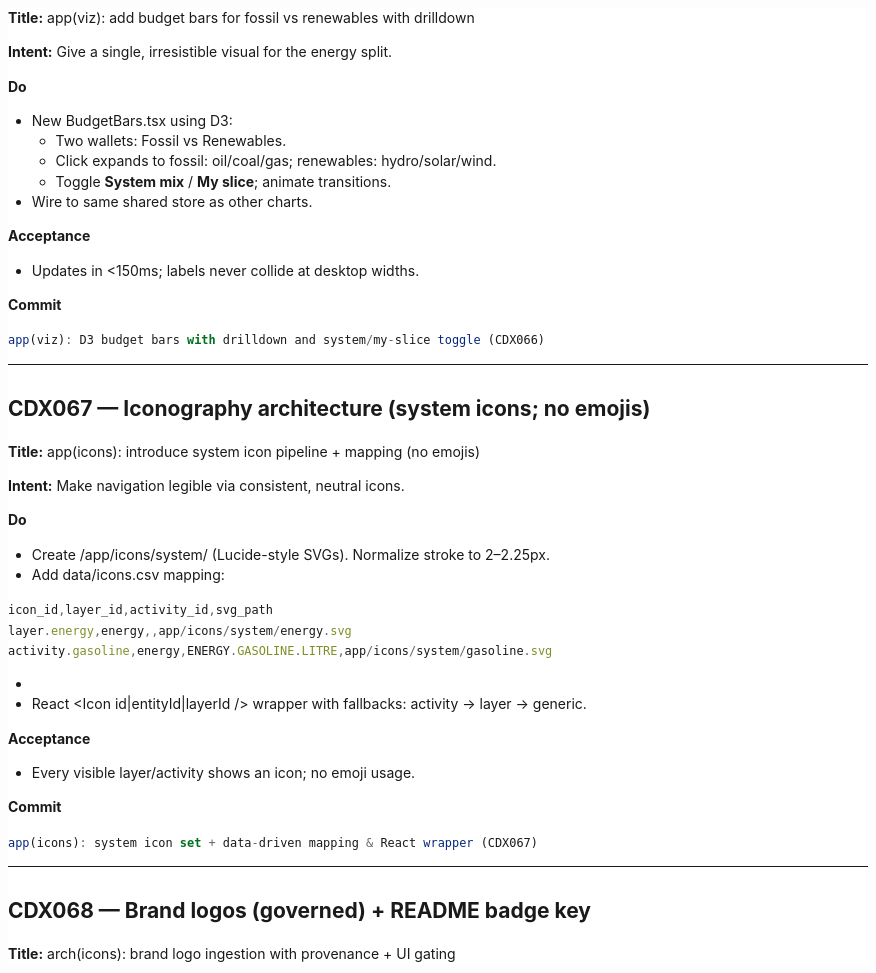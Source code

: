 **Title:** app(viz): add budget bars for fossil vs renewables with drilldown

**Intent:** Give a single, irresistible visual for the energy split.

**Do**

- New BudgetBars.tsx using D3:
    - Two wallets: Fossil vs Renewables.
    - Click expands to fossil: oil/coal/gas; renewables: hydro/solar/wind.
    - Toggle **System mix** / **My slice**; animate transitions.
- Wire to same shared store as other charts.

**Acceptance**

- Updates in <150ms; labels never collide at desktop widths.

**Commit**

```javascript
app(viz): D3 budget bars with drilldown and system/my-slice toggle (CDX066)
```

***

## **CDX067 — Iconography architecture (system icons; no emojis)**

**Title:** app(icons): introduce system icon pipeline + mapping (no emojis)

**Intent:** Make navigation legible via consistent, neutral icons.

**Do**

- Create /app/icons/system/ (Lucide-style SVGs). Normalize stroke to 2–2.25px.
- Add data/icons.csv mapping:

```javascript
icon_id,layer_id,activity_id,svg_path
layer.energy,energy,,app/icons/system/energy.svg
activity.gasoline,energy,ENERGY.GASOLINE.LITRE,app/icons/system/gasoline.svg
```

- 
- React <Icon id|entityId|layerId /> wrapper with fallbacks: activity → layer → generic.

**Acceptance**

- Every visible layer/activity shows an icon; no emoji usage.

**Commit**

```javascript
app(icons): system icon set + data-driven mapping & React wrapper (CDX067)
```

***

## **CDX068 — Brand logos (governed) + README badge key**

**Title:** arch(icons): brand logo ingestion with provenance + UI gating
